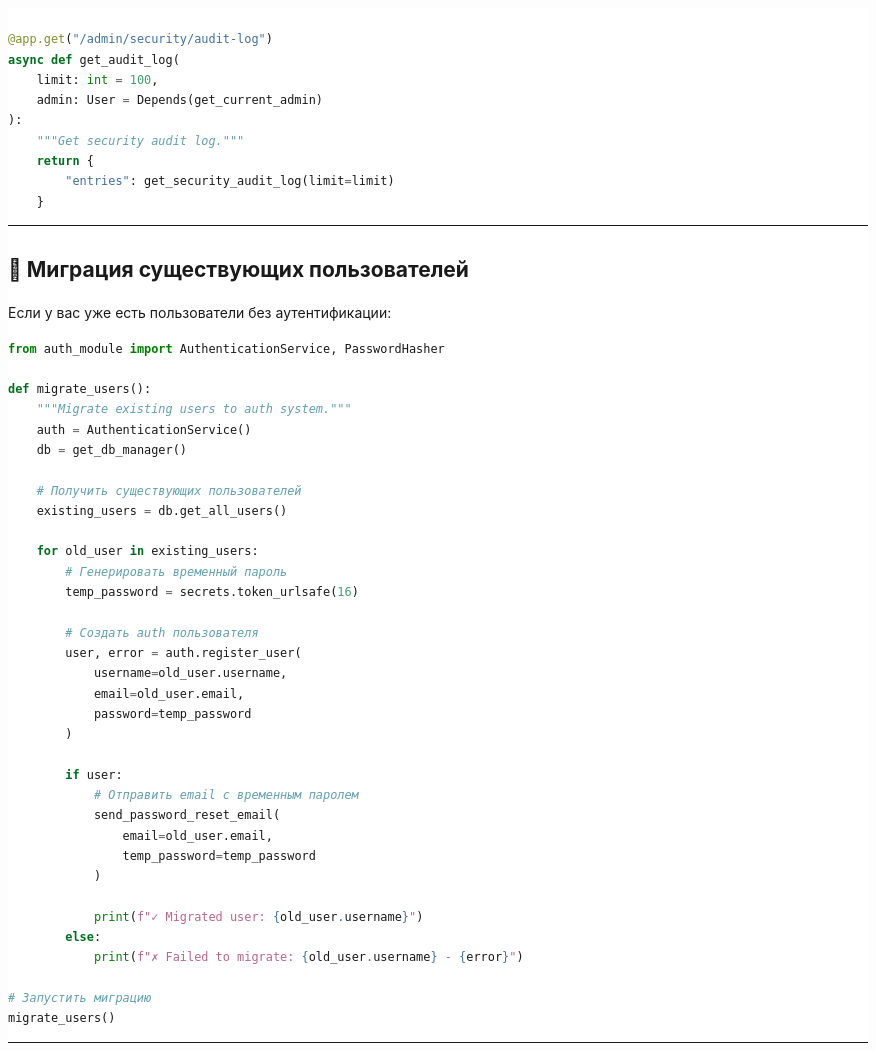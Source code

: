 ```python

@app.get("/admin/security/audit-log")
async def get_audit_log(
    limit: int = 100,
    admin: User = Depends(get_current_admin)
):
    """Get security audit log."""
    return {
        "entries": get_security_audit_log(limit=limit)
    }
```

---

## 🔄 Миграция существующих пользователей

Если у вас уже есть пользователи без аутентификации:

```python
from auth_module import AuthenticationService, PasswordHasher

def migrate_users():
    """Migrate existing users to auth system."""
    auth = AuthenticationService()
    db = get_db_manager()
    
    # Получить существующих пользователей
    existing_users = db.get_all_users()
    
    for old_user in existing_users:
        # Генерировать временный пароль
        temp_password = secrets.token_urlsafe(16)
        
        # Создать auth пользователя
        user, error = auth.register_user(
            username=old_user.username,
            email=old_user.email,
            password=temp_password
        )
        
        if user:
            # Отправить email с временным паролем
            send_password_reset_email(
                email=old_user.email,
                temp_password=temp_password
            )
            
            print(f"✓ Migrated user: {old_user.username}")
        else:
            print(f"✗ Failed to migrate: {old_user.username} - {error}")

# Запустить миграцию
migrate_users()
```

---